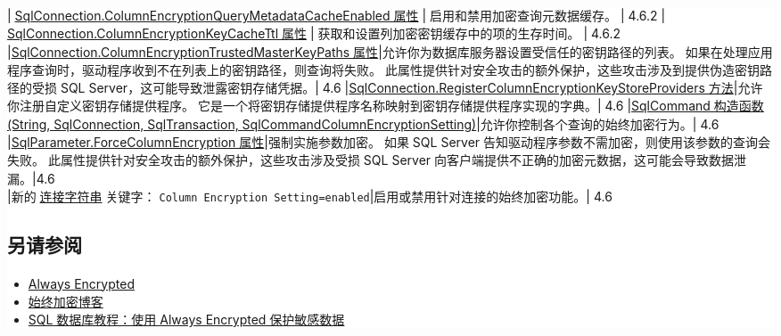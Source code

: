 | [SqlConnection.ColumnEncryptionQueryMetadataCacheEnabled 属性](/dotnet/api/system.data.sqlclient.sqlconnection.columnencryptionquerymetadatacacheenabled) | 启用和禁用加密查询元数据缓存。 | 4.6.2
| [SqlConnection.ColumnEncryptionKeyCacheTtl 属性](/dotnet/api/system.data.sqlclient.sqlconnection.columnencryptionkeycachettl) | 获取和设置列加密密钥缓存中的项的生存时间。 | 4.6.2
|[SqlConnection.ColumnEncryptionTrustedMasterKeyPaths 属性](/dotnet/api/system.data.sqlclient.sqlconnection.columnencryptiontrustedmasterkeypaths)|允许你为数据库服务器设置受信任的密钥路径的列表。 如果在处理应用程序查询时，驱动程序收到不在列表上的密钥路径，则查询将失败。 此属性提供针对安全攻击的额外保护，这些攻击涉及到提供伪造密钥路径的受损 SQL Server，这可能导致泄露密钥存储凭据。|  4.6
|[SqlConnection.RegisterColumnEncryptionKeyStoreProviders 方法](/dotnet/api/system.data.sqlclient.sqlconnection.registercolumnencryptionkeystoreproviders)|允许你注册自定义密钥存储提供程序。 它是一个将密钥存储提供程序名称映射到密钥存储提供程序实现的字典。|  4.6
|[SqlCommand 构造函数 (String, SqlConnection, SqlTransaction, SqlCommandColumnEncryptionSetting)](https://msdn.microsoft.com/library/dn956511\(v=vs.110\).aspx)|允许你控制各个查询的始终加密行为。|  4.6
|[SqlParameter.ForceColumnEncryption 属性](/dotnet/api/system.data.sqlclient.sqlparameter.forcecolumnencryption)|强制实施参数加密。 如果 SQL Server 告知驱动程序参数不需加密，则使用该参数的查询会失败。 此属性提供针对安全攻击的额外保护，这些攻击涉及受损 SQL Server 向客户端提供不正确的加密元数据，这可能会导致数据泄漏。|4.6  
|新的 [连接字符串](/dotnet/api/system.data.sqlclient.sqlconnection.connectionstring) 关键字： `Column Encryption Setting=enabled`|启用或禁用针对连接的始终加密功能。| 4.6 
  

## <a name="see-also"></a>另请参阅

- [Always Encrypted](../../../relational-databases/security/encryption/always-encrypted-database-engine.md)
- [始终加密博客](/archive/blogs/sqlsecurity/getting-started-with-always-encrypted)
- [SQL 数据库教程：使用 Always Encrypted 保护敏感数据](/azure/azure-sql/database/always-encrypted-certificate-store-configure)